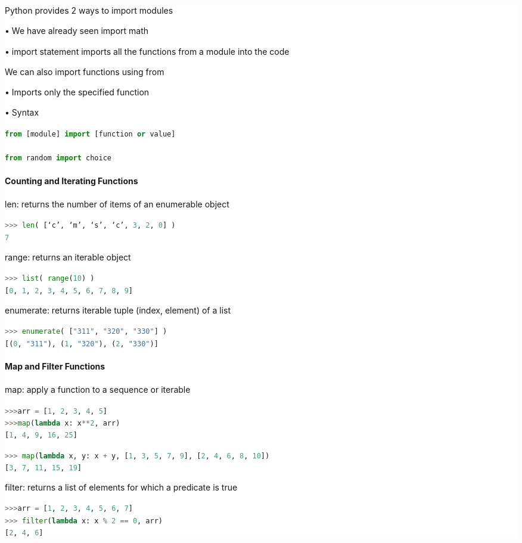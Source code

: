 Python provides 2 ways to import modules

• We have already seen  import math

• import statement imports all the functions from a module into the code

We can also import functions using  from

• Imports only the specified function

• Syntax

```py
from [module] import [function or value]

from random import choice
```

#### Counting and Iterating Functions

len: returns the number of items of an enumerable object

```py
>>> len( [‘c’, ‘m’, ‘s’, ‘c’, 3, 2, 0] )
7
```

range: returns an iterable object

```py
>>> list( range(10) )
[0, 1, 2, 3, 4, 5, 6, 7, 8, 9]
```

enumerate: returns iterable tuple (index, element) of a list

```py
>>> enumerate( ["311", "320", "330"] )
[(0, "311"), (1, "320"), (2, "330")]
```

#### Map and Filter Functions

map: apply a function to a sequence or iterable

```py
>>>arr = [1, 2, 3, 4, 5]
>>>map(lambda x: x**2, arr)
[1, 4, 9, 16, 25]
```

```py
>>> map(lambda x, y: x + y, [1, 3, 5, 7, 9], [2, 4, 6, 8, 10])
[3, 7, 11, 15, 19]
```
filter: returns a list of elements for which a predicate is true

```py
>>>arr = [1, 2, 3, 4, 5, 6, 7]
>>> filter(lambda x: x % 2 == 0, arr)
[2, 4, 6]
```
